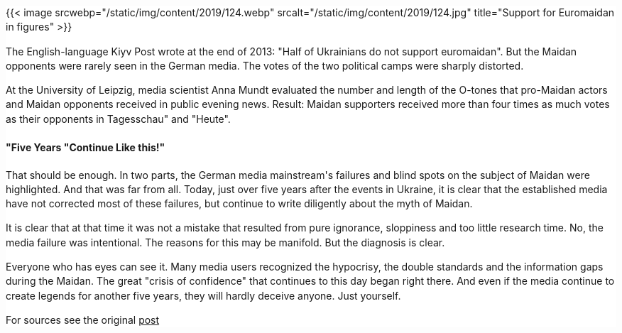 {{< image srcwebp="/static/img/content/2019/124.webp" srcalt="/static/img/content/2019/124.jpg" title="Support for Euromaidan in figures" >}}

The English-language Kiyv Post wrote at the end of 2013: "Half of Ukrainians do not support euromaidan". But the Maidan opponents were rarely seen in the German media. The votes of the two political camps were sharply distorted.

At the University of Leipzig, media scientist Anna Mundt evaluated the number and length of the O-tones that pro-Maidan actors and Maidan opponents received in public evening news. Result: Maidan supporters received more than four times as much votes as their opponents in Tagesschau" and "Heute".

#### "Five Years "Continue Like this!"

That should be enough. In two parts, the German media mainstream's failures and blind spots on the subject of Maidan were highlighted. And that was far from all. Today, just over five years after the events in Ukraine, it is clear that the established media have not corrected most of these failures, but continue to write diligently about the myth of Maidan.

It is clear that at that time it was not a mistake that resulted from pure ignorance, sloppiness and too little research time. No, the media failure was intentional. The reasons for this may be manifold. But the diagnosis is clear.

Everyone who has eyes can see it. Many media users recognized the hypocrisy, the double standards and the information gaps during the Maidan. The great "crisis of confidence" that continues to this day began right there. And even if the media continue to create legends for another five years, they will hardly deceive anyone. Just yourself.

For sources see the original [post](https://silviosiefke.de/blog/2019/08/18/maidan-2014/ "Maidan 2014, German with Sources")
